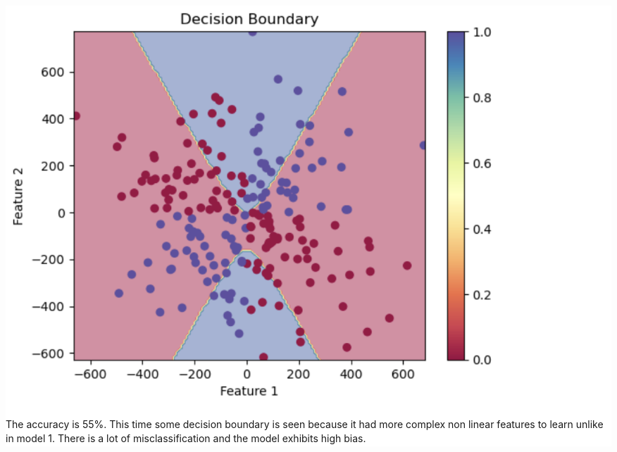 <img src = "./images/LR_3.PNG" width="700"/>

The accuracy is 55%. This time some decision boundary is seen because it had more complex non linear features to learn unlike in model 1. There is a lot of misclassification and the model exhibits high bias.
